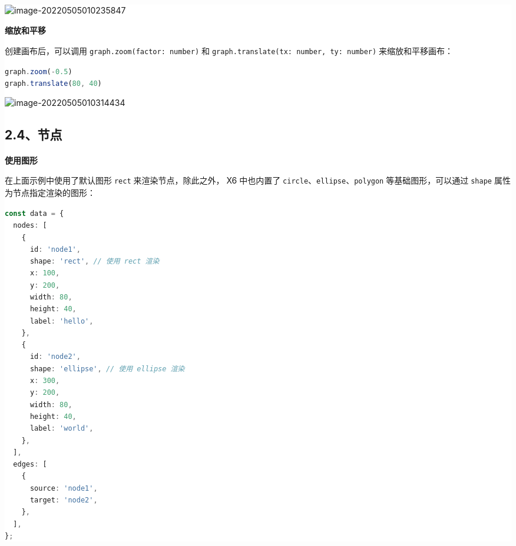 <img src="https://orichalcos-typora-img.oss-cn-shanghai.aliyuncs.com/typora-img/image-20220505010235847.png" alt="image-20220505010235847" style="width:75%;" />




**缩放和平移**

创建画布后，可以调用 `graph.zoom(factor: number)` 和 `graph.translate(tx: number, ty: number)` 来缩放和平移画布：

```ts
graph.zoom(-0.5)
graph.translate(80, 40)
```

<img src="https://orichalcos-typora-img.oss-cn-shanghai.aliyuncs.com/typora-img/image-20220505010314434.png" alt="image-20220505010314434" style="width:100%;" />




## 2.4、节点

**使用图形**

在上面示例中使用了默认图形 `rect` 来渲染节点，除此之外， X6 中也内置了 `circle`、`ellipse`、`polygon` 等基础图形，可以通过 `shape` 属性为节点指定渲染的图形：

```ts
const data = {
  nodes: [
    {
      id: 'node1',
      shape: 'rect', // 使用 rect 渲染
      x: 100,
      y: 200,
      width: 80,
      height: 40,
      label: 'hello',
    },
    {
      id: 'node2',
      shape: 'ellipse', // 使用 ellipse 渲染
      x: 300,
      y: 200,
      width: 80,
      height: 40,
      label: 'world',
    },
  ],
  edges: [
    {
      source: 'node1',
      target: 'node2',
    },
  ],
};
```
